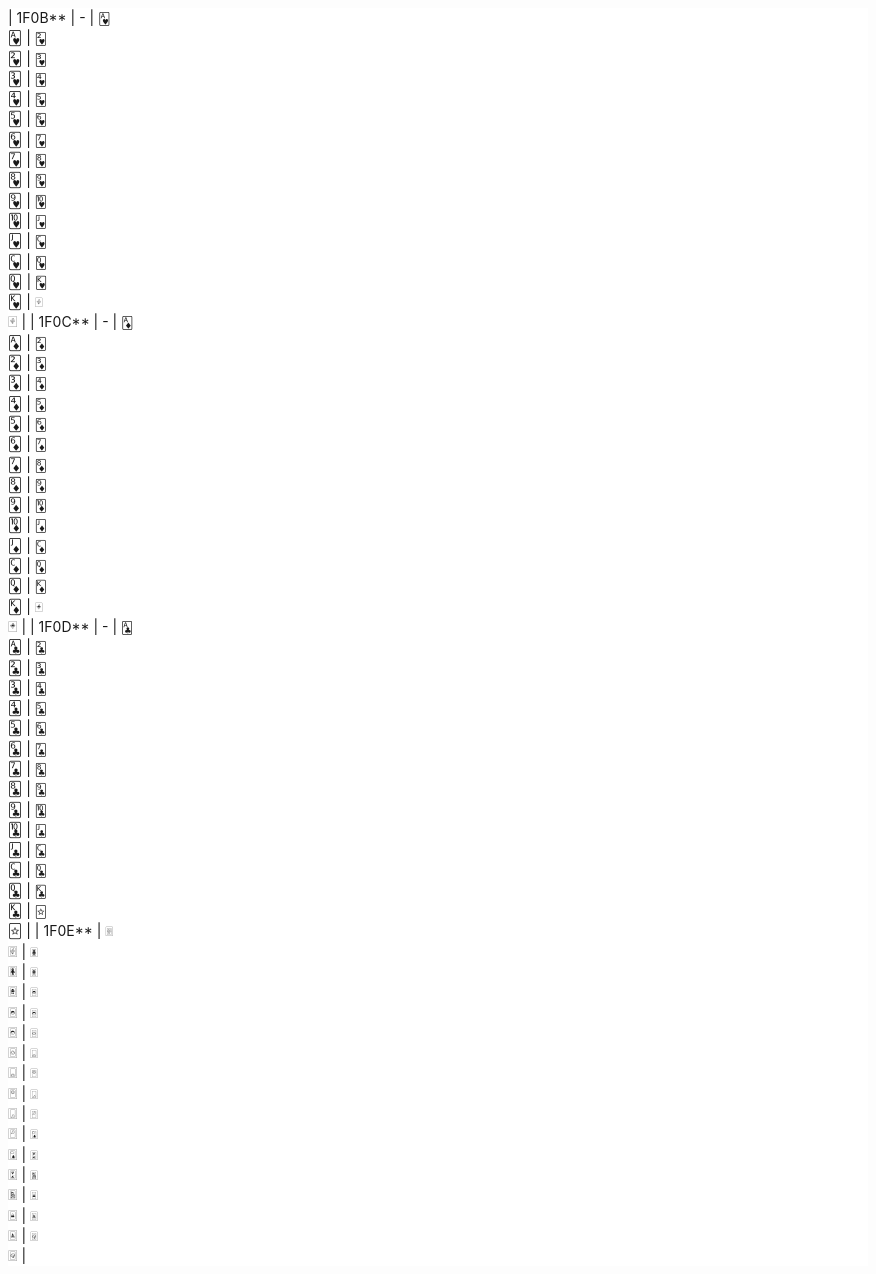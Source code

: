 | 1F0B\*\* | <span id="1F0B0" title="U+1F0B0 (not assigned)">-</span> | <span id="1F0B1" title="U+1F0B1 PLAYING CARD ACE OF HEARTS, So">`🂱`<br>🂱</span> | <span id="1F0B2" title="U+1F0B2 PLAYING CARD TWO OF HEARTS, So">`🂲`<br>🂲</span> | <span id="1F0B3" title="U+1F0B3 PLAYING CARD THREE OF HEARTS, So">`🂳`<br>🂳</span> | <span id="1F0B4" title="U+1F0B4 PLAYING CARD FOUR OF HEARTS, So">`🂴`<br>🂴</span> | <span id="1F0B5" title="U+1F0B5 PLAYING CARD FIVE OF HEARTS, So">`🂵`<br>🂵</span> | <span id="1F0B6" title="U+1F0B6 PLAYING CARD SIX OF HEARTS, So">`🂶`<br>🂶</span> | <span id="1F0B7" title="U+1F0B7 PLAYING CARD SEVEN OF HEARTS, So">`🂷`<br>🂷</span> | <span id="1F0B8" title="U+1F0B8 PLAYING CARD EIGHT OF HEARTS, So">`🂸`<br>🂸</span> | <span id="1F0B9" title="U+1F0B9 PLAYING CARD NINE OF HEARTS, So">`🂹`<br>🂹</span> | <span id="1F0BA" title="U+1F0BA PLAYING CARD TEN OF HEARTS, So">`🂺`<br>🂺</span> | <span id="1F0BB" title="U+1F0BB PLAYING CARD JACK OF HEARTS, So">`🂻`<br>🂻</span> | <span id="1F0BC" title="U+1F0BC PLAYING CARD KNIGHT OF HEARTS, So">`🂼`<br>🂼</span> | <span id="1F0BD" title="U+1F0BD PLAYING CARD QUEEN OF HEARTS, So">`🂽`<br>🂽</span> | <span id="1F0BE" title="U+1F0BE PLAYING CARD KING OF HEARTS, So">`🂾`<br>🂾</span> | <span id="1F0BF" title="U+1F0BF PLAYING CARD RED JOKER, So">`🂿`<br>🂿</span> |
| 1F0C\*\* | <span id="1F0C0" title="U+1F0C0 (not assigned)">-</span> | <span id="1F0C1" title="U+1F0C1 PLAYING CARD ACE OF DIAMONDS, So">`🃁`<br>🃁</span> | <span id="1F0C2" title="U+1F0C2 PLAYING CARD TWO OF DIAMONDS, So">`🃂`<br>🃂</span> | <span id="1F0C3" title="U+1F0C3 PLAYING CARD THREE OF DIAMONDS, So">`🃃`<br>🃃</span> | <span id="1F0C4" title="U+1F0C4 PLAYING CARD FOUR OF DIAMONDS, So">`🃄`<br>🃄</span> | <span id="1F0C5" title="U+1F0C5 PLAYING CARD FIVE OF DIAMONDS, So">`🃅`<br>🃅</span> | <span id="1F0C6" title="U+1F0C6 PLAYING CARD SIX OF DIAMONDS, So">`🃆`<br>🃆</span> | <span id="1F0C7" title="U+1F0C7 PLAYING CARD SEVEN OF DIAMONDS, So">`🃇`<br>🃇</span> | <span id="1F0C8" title="U+1F0C8 PLAYING CARD EIGHT OF DIAMONDS, So">`🃈`<br>🃈</span> | <span id="1F0C9" title="U+1F0C9 PLAYING CARD NINE OF DIAMONDS, So">`🃉`<br>🃉</span> | <span id="1F0CA" title="U+1F0CA PLAYING CARD TEN OF DIAMONDS, So">`🃊`<br>🃊</span> | <span id="1F0CB" title="U+1F0CB PLAYING CARD JACK OF DIAMONDS, So">`🃋`<br>🃋</span> | <span id="1F0CC" title="U+1F0CC PLAYING CARD KNIGHT OF DIAMONDS, So">`🃌`<br>🃌</span> | <span id="1F0CD" title="U+1F0CD PLAYING CARD QUEEN OF DIAMONDS, So">`🃍`<br>🃍</span> | <span id="1F0CE" title="U+1F0CE PLAYING CARD KING OF DIAMONDS, So">`🃎`<br>🃎</span> | <span id="1F0CF" title="U+1F0CF PLAYING CARD BLACK JOKER, So">`🃏`<br>🃏</span> |
| 1F0D\*\* | <span id="1F0D0" title="U+1F0D0 (not assigned)">-</span> | <span id="1F0D1" title="U+1F0D1 PLAYING CARD ACE OF CLUBS, So">`🃑`<br>🃑</span> | <span id="1F0D2" title="U+1F0D2 PLAYING CARD TWO OF CLUBS, So">`🃒`<br>🃒</span> | <span id="1F0D3" title="U+1F0D3 PLAYING CARD THREE OF CLUBS, So">`🃓`<br>🃓</span> | <span id="1F0D4" title="U+1F0D4 PLAYING CARD FOUR OF CLUBS, So">`🃔`<br>🃔</span> | <span id="1F0D5" title="U+1F0D5 PLAYING CARD FIVE OF CLUBS, So">`🃕`<br>🃕</span> | <span id="1F0D6" title="U+1F0D6 PLAYING CARD SIX OF CLUBS, So">`🃖`<br>🃖</span> | <span id="1F0D7" title="U+1F0D7 PLAYING CARD SEVEN OF CLUBS, So">`🃗`<br>🃗</span> | <span id="1F0D8" title="U+1F0D8 PLAYING CARD EIGHT OF CLUBS, So">`🃘`<br>🃘</span> | <span id="1F0D9" title="U+1F0D9 PLAYING CARD NINE OF CLUBS, So">`🃙`<br>🃙</span> | <span id="1F0DA" title="U+1F0DA PLAYING CARD TEN OF CLUBS, So">`🃚`<br>🃚</span> | <span id="1F0DB" title="U+1F0DB PLAYING CARD JACK OF CLUBS, So">`🃛`<br>🃛</span> | <span id="1F0DC" title="U+1F0DC PLAYING CARD KNIGHT OF CLUBS, So">`🃜`<br>🃜</span> | <span id="1F0DD" title="U+1F0DD PLAYING CARD QUEEN OF CLUBS, So">`🃝`<br>🃝</span> | <span id="1F0DE" title="U+1F0DE PLAYING CARD KING OF CLUBS, So">`🃞`<br>🃞</span> | <span id="1F0DF" title="U+1F0DF PLAYING CARD WHITE JOKER, So">`🃟`<br>🃟</span> |
| 1F0E\*\* | <span id="1F0E0" title="U+1F0E0 PLAYING CARD FOOL, So">`🃠`<br>🃠</span> | <span id="1F0E1" title="U+1F0E1 PLAYING CARD TRUMP-1, So">`🃡`<br>🃡</span> | <span id="1F0E2" title="U+1F0E2 PLAYING CARD TRUMP-2, So">`🃢`<br>🃢</span> | <span id="1F0E3" title="U+1F0E3 PLAYING CARD TRUMP-3, So">`🃣`<br>🃣</span> | <span id="1F0E4" title="U+1F0E4 PLAYING CARD TRUMP-4, So">`🃤`<br>🃤</span> | <span id="1F0E5" title="U+1F0E5 PLAYING CARD TRUMP-5, So">`🃥`<br>🃥</span> | <span id="1F0E6" title="U+1F0E6 PLAYING CARD TRUMP-6, So">`🃦`<br>🃦</span> | <span id="1F0E7" title="U+1F0E7 PLAYING CARD TRUMP-7, So">`🃧`<br>🃧</span> | <span id="1F0E8" title="U+1F0E8 PLAYING CARD TRUMP-8, So">`🃨`<br>🃨</span> | <span id="1F0E9" title="U+1F0E9 PLAYING CARD TRUMP-9, So">`🃩`<br>🃩</span> | <span id="1F0EA" title="U+1F0EA PLAYING CARD TRUMP-10, So">`🃪`<br>🃪</span> | <span id="1F0EB" title="U+1F0EB PLAYING CARD TRUMP-11, So">`🃫`<br>🃫</span> | <span id="1F0EC" title="U+1F0EC PLAYING CARD TRUMP-12, So">`🃬`<br>🃬</span> | <span id="1F0ED" title="U+1F0ED PLAYING CARD TRUMP-13, So">`🃭`<br>🃭</span> | <span id="1F0EE" title="U+1F0EE PLAYING CARD TRUMP-14, So">`🃮`<br>🃮</span> | <span id="1F0EF" title="U+1F0EF PLAYING CARD TRUMP-15, So">`🃯`<br>🃯</span> |